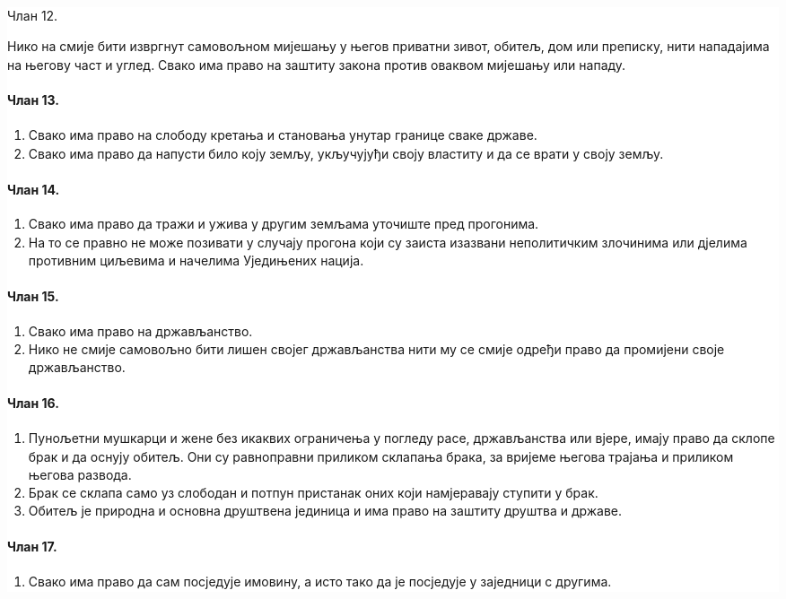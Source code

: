   Члан 12.
 </h4>
 <p>
  Нико на смије бити извргнут самовољном мијешању у његов приватни зивот, обитељ, дом или преписку, нити нападајима на његову част и углед. Свако има право на заштиту закона против оваквом мијешању или нападу.
 </p>
 <h4>
  Члан 13.
 </h4>
 <ol>
  <li>
   Свако има право на слободу кретања и становања унутар границе сваке државе.
  </li>
  <li>
   Свако има право да напусти било коју земљу, укључујуђи своју властиту и да се врати у своју земљу.
  </li>
 </ol>
 <h4>
  Члан 14.
 </h4>
 <ol>
  <li>
   Свако има право да тражи и ужива у другим земљама уточиште пред прогонима.
  </li>
  <li>
   На то се правно не може позивати у случају прогона који су заиста изазвани неполитичким злочинима или дјелима противним циљевима и начелима Уједињених нација.
  </li>
 </ol>
 <h4>
  Члан 15.
 </h4>
 <ol>
  <li>
   Свако има право на држављанство.
  </li>
  <li>
   Нико не смије самовољно бити лишен својег држављанства нити му се смије одређи право да промијени своје држављанство.
  </li>
 </ol>
 <h4>
  Члан 16.
 </h4>
 <ol>
  <li>
   Пунољетни мушкарци и жене без икаквих ограничења у погледу расе, држављанства или вјере, имају право да склопе брак и да оснују обитељ. Они су равноправни приликом склапања брака, за вријеме његова трајања и приликом његова развода.
  </li>
  <li>
   Брак се склапа само уз слободан и потпун пристанак оних који намјеравају ступити у брак.
  </li>
  <li>
   Обитељ је природна и основна друштвена јединица и има право на заштиту друштва и државе.
  </li>
 </ol>
 <h4>
  Члан 17.
 </h4>
 <ol>
  <li>
   Свако има право да сам посједује имовину, а исто тако да је посједује у заједници с другима.